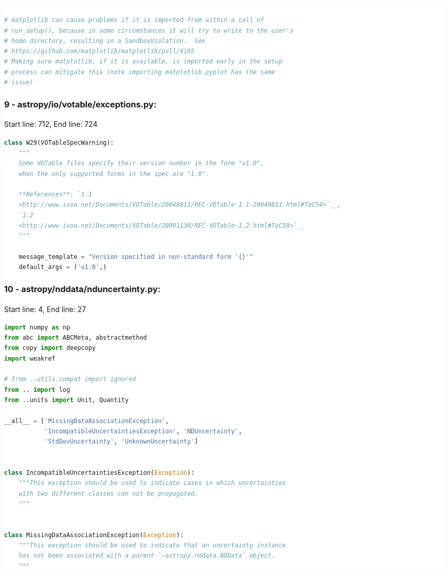```python

# matplotlib can cause problems if it is imported from within a call of
# run_setup(), because in some circumstances it will try to write to the user's
# home directory, resulting in a SandboxViolation.  See
# https://github.com/matplotlib/matplotlib/pull/4165
# Making sure matplotlib, if it is available, is imported early in the setup
# process can mitigate this (note importing matplotlib.pyplot has the same
# issue)
```
### 9 - astropy/io/votable/exceptions.py:

Start line: 712, End line: 724

```python
class W29(VOTableSpecWarning):
    """
    Some VOTable files specify their version number in the form "v1.0",
    when the only supported forms in the spec are "1.0".

    **References**: `1.1
    <http://www.ivoa.net/Documents/VOTable/20040811/REC-VOTable-1.1-20040811.html#ToC54>`__,
    `1.2
    <http://www.ivoa.net/Documents/VOTable/20091130/REC-VOTable-1.2.html#ToC58>`__
    """

    message_template = "Version specified in non-standard form '{}'"
    default_args = ('v1.0',)
```
### 10 - astropy/nddata/nduncertainty.py:

Start line: 4, End line: 27

```python
import numpy as np
from abc import ABCMeta, abstractmethod
from copy import deepcopy
import weakref

# from ..utils.compat import ignored
from .. import log
from ..units import Unit, Quantity

__all__ = ['MissingDataAssociationException',
           'IncompatibleUncertaintiesException', 'NDUncertainty',
           'StdDevUncertainty', 'UnknownUncertainty']


class IncompatibleUncertaintiesException(Exception):
    """This exception should be used to indicate cases in which uncertainties
    with two different classes can not be propagated.
    """


class MissingDataAssociationException(Exception):
    """This exception should be used to indicate that an uncertainty instance
    has not been associated with a parent `~astropy.nddata.NDData` object.
    """
```
